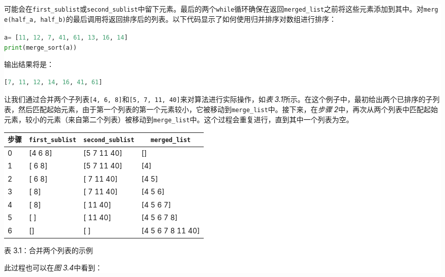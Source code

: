 可能会在`first_sublist`或`second_sublist`中留下元素。最后的两个`while`循环确保在返回`merged_list`之前将这些元素添加到其中。对`merge(half_a, half_b)`的最后调用将返回排序后的列表。以下代码显示了如何使用归并排序对数组进行排序：

```py
a= [11, 12, 7, 41, 61, 13, 16, 14] 
print(merge_sort(a)) 
```

输出结果将是：

```py
[7, 11, 12, 14, 16, 41, 61] 
```

让我们通过合并两个子列表`[4, 6, 8]`和`[5, 7, 11, 40]`来对算法进行实际操作，如*表 3.1*所示。在这个例子中，最初给出两个已排序的子列表，然后匹配起始元素，由于第一个列表的第一个元素较小，它被移动到`merge_list`中。接下来，在*步骤 2*中，再次从两个列表中匹配起始元素，较小的元素（来自第二个列表）被移动到`merge_list`中。这个过程会重复进行，直到其中一个列表为空。

| **步骤** | `first_sublist` | `second_sublist` | `merged_list` |
| --- | --- | --- | --- |
| 0 | [4 6 8] | [5 7 11 40] | [] |
| 1 | [ 6 8] | [5 7 11 40] | [4] |
| 2 | [ 6 8] | [ 7 11 40] | [4 5] |
| 3 | [ 8] | [ 7 11 40] | [4 5 6] |
| 4 | [ 8] | [ 11 40] | [4 5 6 7] |
| 5 | [ ] | [ 11 40] | [4 5 6 7 8] |
| 6 | [] | [ ] | [4 5 6 7 8 11 40] |

表 3.1：合并两个列表的示例

此过程也可以在*图 3.4*中看到：
